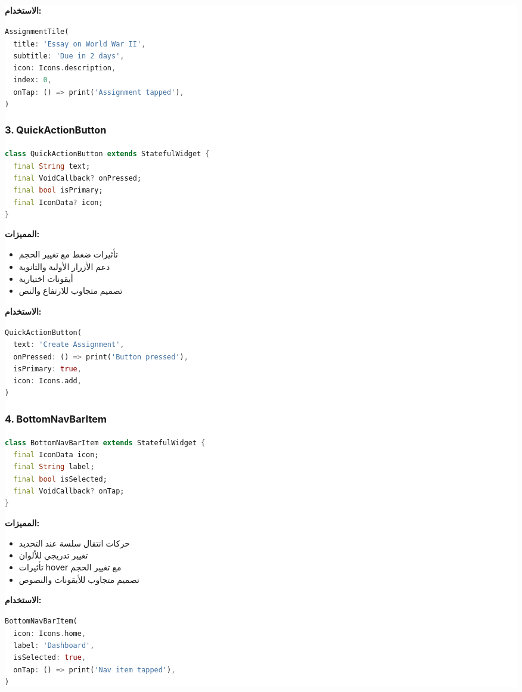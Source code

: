 **الاستخدام:**
```dart
AssignmentTile(
  title: 'Essay on World War II',
  subtitle: 'Due in 2 days',
  icon: Icons.description,
  index: 0,
  onTap: () => print('Assignment tapped'),
)
```

### 3. QuickActionButton
```dart
class QuickActionButton extends StatefulWidget {
  final String text;
  final VoidCallback? onPressed;
  final bool isPrimary;
  final IconData? icon;
}
```

**المميزات:**
- تأثيرات ضغط مع تغيير الحجم
- دعم الأزرار الأولية والثانوية
- أيقونات اختيارية
- تصميم متجاوب للارتفاع والنص

**الاستخدام:**
```dart
QuickActionButton(
  text: 'Create Assignment',
  onPressed: () => print('Button pressed'),
  isPrimary: true,
  icon: Icons.add,
)
```

### 4. BottomNavBarItem
```dart
class BottomNavBarItem extends StatefulWidget {
  final IconData icon;
  final String label;
  final bool isSelected;
  final VoidCallback? onTap;
}
```

**المميزات:**
- حركات انتقال سلسة عند التحديد
- تغيير تدريجي للألوان
- تأثيرات hover مع تغيير الحجم
- تصميم متجاوب للأيقونات والنصوص

**الاستخدام:**
```dart
BottomNavBarItem(
  icon: Icons.home,
  label: 'Dashboard',
  isSelected: true,
  onTap: () => print('Nav item tapped'),
)
```
